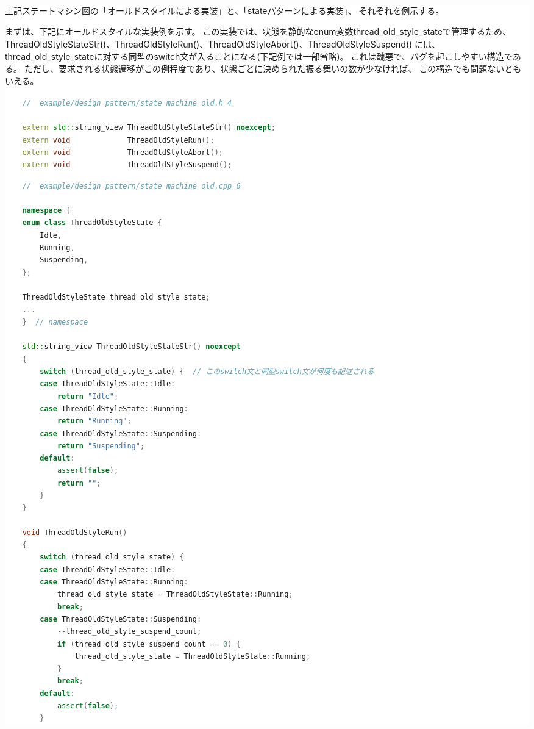 上記ステートマシン図の「オールドスタイルによる実装」と、「stateパターンによる実装」、
それぞれを例示する。

まずは、下記にオールドスタイルな実装例を示す。
この実装では、状態を静的なenum変数thread_old_style_stateで管理するため、
ThreadOldStyleStateStr()、ThreadOldStyleRun()、ThreadOldStyleAbort()、ThreadOldStyleSuspend()
には、thread_old_style_stateに対する同型のswitch文が入ることになる(下記例では一部省略)。
これは醜悪で、バグを起こしやすい構造である。
ただし、要求される状態遷移がこの例程度であり、状態ごとに決められた振る舞いの数が少なければ、
この構造でも問題ないともいえる。

```cpp
    //  example/design_pattern/state_machine_old.h 4

    extern std::string_view ThreadOldStyleStateStr() noexcept;
    extern void             ThreadOldStyleRun();
    extern void             ThreadOldStyleAbort();
    extern void             ThreadOldStyleSuspend();
```

```cpp
    //  example/design_pattern/state_machine_old.cpp 6

    namespace {
    enum class ThreadOldStyleState {
        Idle,
        Running,
        Suspending,
    };

    ThreadOldStyleState thread_old_style_state;
    ...
    }  // namespace

    std::string_view ThreadOldStyleStateStr() noexcept
    {
        switch (thread_old_style_state) {  // このswitch文と同型switch文が何度も記述される
        case ThreadOldStyleState::Idle:
            return "Idle";
        case ThreadOldStyleState::Running:
            return "Running";
        case ThreadOldStyleState::Suspending:
            return "Suspending";
        default:
            assert(false);
            return "";
        }
    }

    void ThreadOldStyleRun()
    {
        switch (thread_old_style_state) {
        case ThreadOldStyleState::Idle:
        case ThreadOldStyleState::Running:
            thread_old_style_state = ThreadOldStyleState::Running;
            break;
        case ThreadOldStyleState::Suspending:
            --thread_old_style_suspend_count;
            if (thread_old_style_suspend_count == 0) {
                thread_old_style_state = ThreadOldStyleState::Running;
            }
            break;
        default:
            assert(false);
        }
```